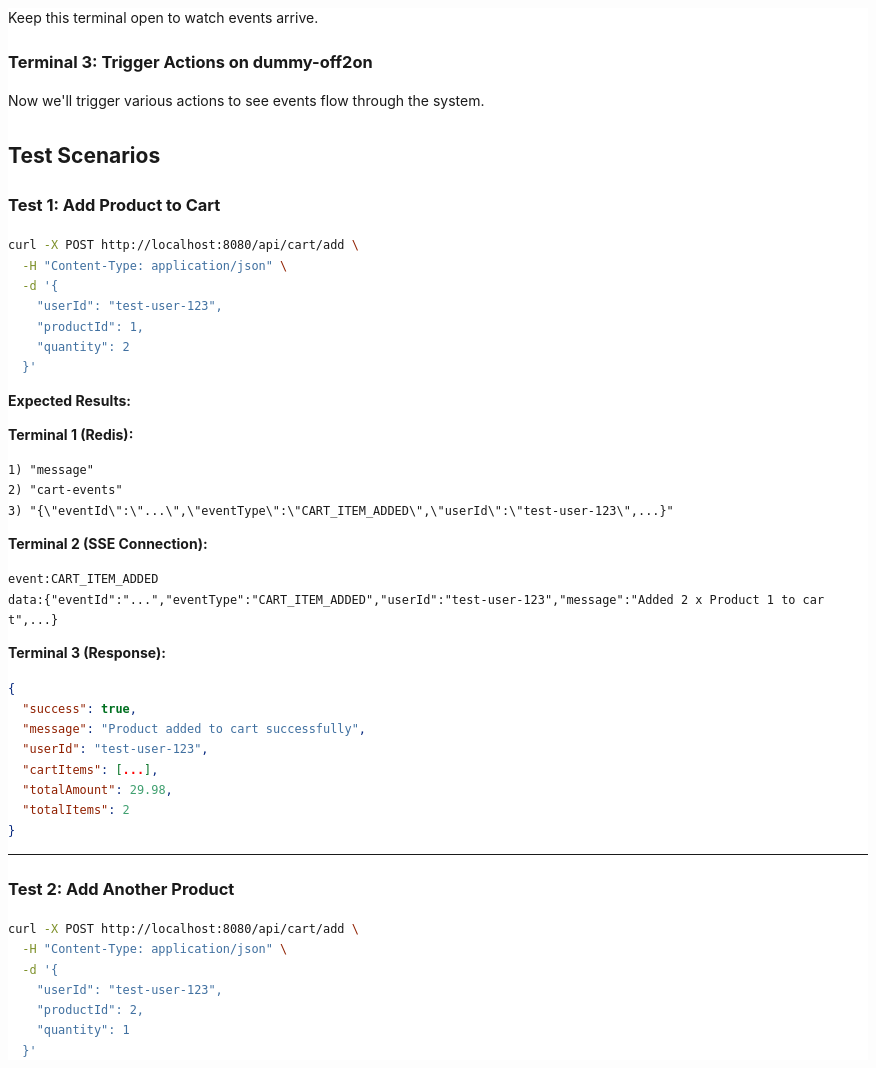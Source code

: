 Keep this terminal open to watch events arrive.

### Terminal 3: Trigger Actions on dummy-off2on

Now we'll trigger various actions to see events flow through the system.

## Test Scenarios

### Test 1: Add Product to Cart

```bash
curl -X POST http://localhost:8080/api/cart/add \
  -H "Content-Type: application/json" \
  -d '{
    "userId": "test-user-123",
    "productId": 1,
    "quantity": 2
  }'
```

**Expected Results:**

**Terminal 1 (Redis):**
```
1) "message"
2) "cart-events"
3) "{\"eventId\":\"...\",\"eventType\":\"CART_ITEM_ADDED\",\"userId\":\"test-user-123\",...}"
```

**Terminal 2 (SSE Connection):**
```
event:CART_ITEM_ADDED
data:{"eventId":"...","eventType":"CART_ITEM_ADDED","userId":"test-user-123","message":"Added 2 x Product 1 to cart",...}
```

**Terminal 3 (Response):**
```json
{
  "success": true,
  "message": "Product added to cart successfully",
  "userId": "test-user-123",
  "cartItems": [...],
  "totalAmount": 29.98,
  "totalItems": 2
}
```

---

### Test 2: Add Another Product

```bash
curl -X POST http://localhost:8080/api/cart/add \
  -H "Content-Type: application/json" \
  -d '{
    "userId": "test-user-123",
    "productId": 2,
    "quantity": 1
  }'
```
